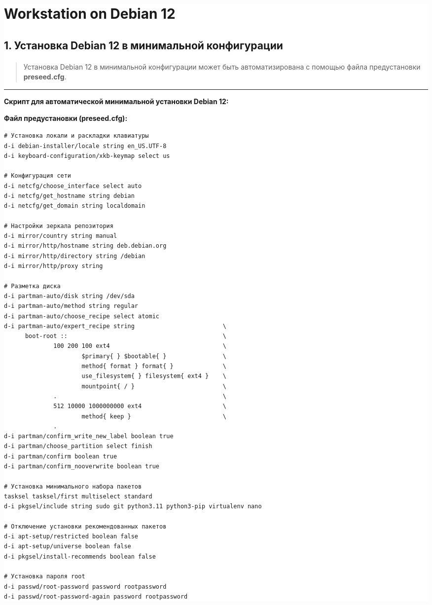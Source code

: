 # Workstation on Debian 12




## 1. Установка Debian 12 в минимальной конфигурации 

> Установка Debian 12 в минимальной конфигурации может быть автоматизирована с помощью файла предустановки **preseed.cfg**. 

---
**Скрипт для автоматической минимальной установки Debian 12:**

**Файл предустановки (preseed.cfg):**

```
# Установка локали и раскладки клавиатуры
d-i debian-installer/locale string en_US.UTF-8
d-i keyboard-configuration/xkb-keymap select us

# Конфигурация сети
d-i netcfg/choose_interface select auto
d-i netcfg/get_hostname string debian
d-i netcfg/get_domain string localdomain

# Настройки зеркала репозитория
d-i mirror/country string manual
d-i mirror/http/hostname string deb.debian.org
d-i mirror/http/directory string /debian
d-i mirror/http/proxy string

# Разметка диска
d-i partman-auto/disk string /dev/sda
d-i partman-auto/method string regular
d-i partman-auto/choose_recipe select atomic
d-i partman-auto/expert_recipe string                         \
      boot-root ::                                            \
              100 200 100 ext4                                \
                      $primary{ } $bootable{ }                \
                      method{ format } format{ }              \
                      use_filesystem{ } filesystem{ ext4 }    \
                      mountpoint{ / }                         \
              .                                               \
              512 10000 1000000000 ext4                       \
                      method{ keep }                          \
              .
d-i partman/confirm_write_new_label boolean true
d-i partman/choose_partition select finish
d-i partman/confirm boolean true
d-i partman/confirm_nooverwrite boolean true

# Установка минимального набора пакетов
tasksel tasksel/first multiselect standard
d-i pkgsel/include string sudo git python3.11 python3-pip virtualenv nano

# Отключение установки рекомендованных пакетов
d-i apt-setup/restricted boolean false
d-i apt-setup/universe boolean false
d-i pkgsel/install-recommends boolean false

# Установка пароля root
d-i passwd/root-password password rootpassword
d-i passwd/root-password-again password rootpassword

```